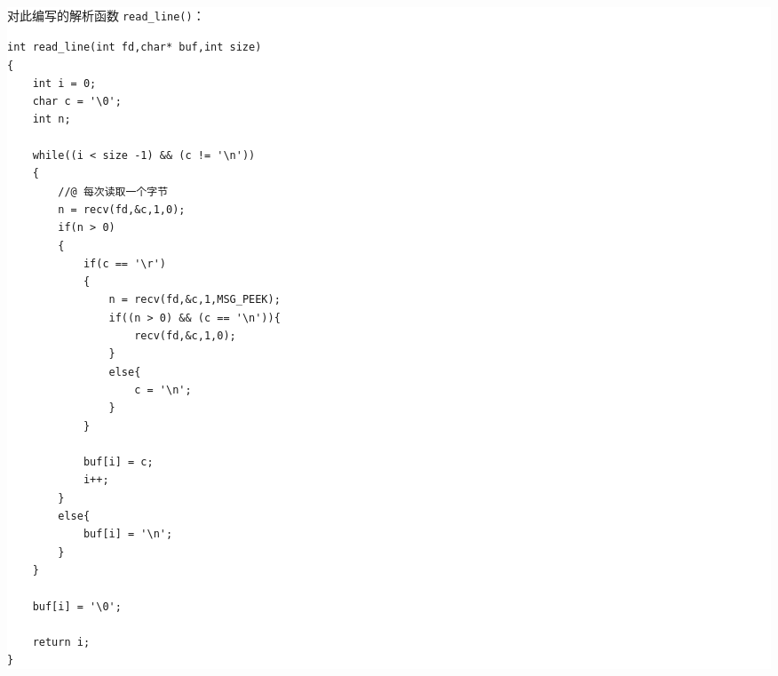 对此编写的解析函数 `read_line()`：

```
int read_line(int fd,char* buf,int size)
{
	int i = 0;
	char c = '\0';
	int n;
	
	while((i < size -1) && (c != '\n'))
	{
		//@ 每次读取一个字节
		n = recv(fd,&c,1,0);
		if(n > 0)
		{
			if(c == '\r')
			{
				n = recv(fd,&c,1,MSG_PEEK);
				if((n > 0) && (c == '\n')){
					recv(fd,&c,1,0);
				}
				else{
					c = '\n';
				}
			}
			
			buf[i] = c;
			i++;
		}
		else{
			buf[i] = '\n';
		}		
	}
	
	buf[i] = '\0';

	return i;	
}
```





